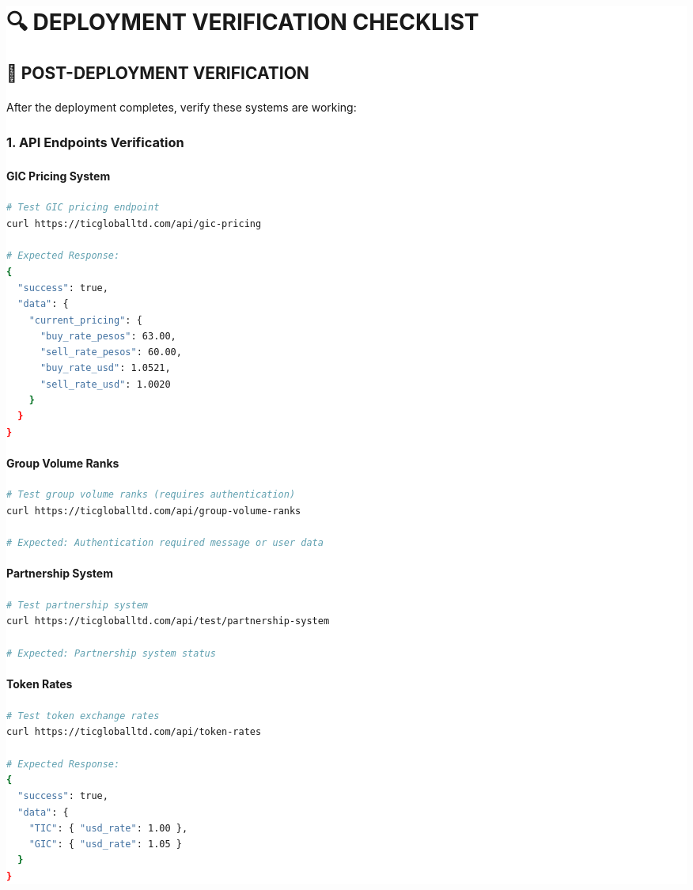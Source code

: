 # 🔍 DEPLOYMENT VERIFICATION CHECKLIST

## 🚀 **POST-DEPLOYMENT VERIFICATION**

After the deployment completes, verify these systems are working:

### **1. API Endpoints Verification**

#### **GIC Pricing System**
```bash
# Test GIC pricing endpoint
curl https://ticgloballtd.com/api/gic-pricing

# Expected Response:
{
  "success": true,
  "data": {
    "current_pricing": {
      "buy_rate_pesos": 63.00,
      "sell_rate_pesos": 60.00,
      "buy_rate_usd": 1.0521,
      "sell_rate_usd": 1.0020
    }
  }
}
```

#### **Group Volume Ranks**
```bash
# Test group volume ranks (requires authentication)
curl https://ticgloballtd.com/api/group-volume-ranks

# Expected: Authentication required message or user data
```

#### **Partnership System**
```bash
# Test partnership system
curl https://ticgloballtd.com/api/test/partnership-system

# Expected: Partnership system status
```

#### **Token Rates**
```bash
# Test token exchange rates
curl https://ticgloballtd.com/api/token-rates

# Expected Response:
{
  "success": true,
  "data": {
    "TIC": { "usd_rate": 1.00 },
    "GIC": { "usd_rate": 1.05 }
  }
}
```
